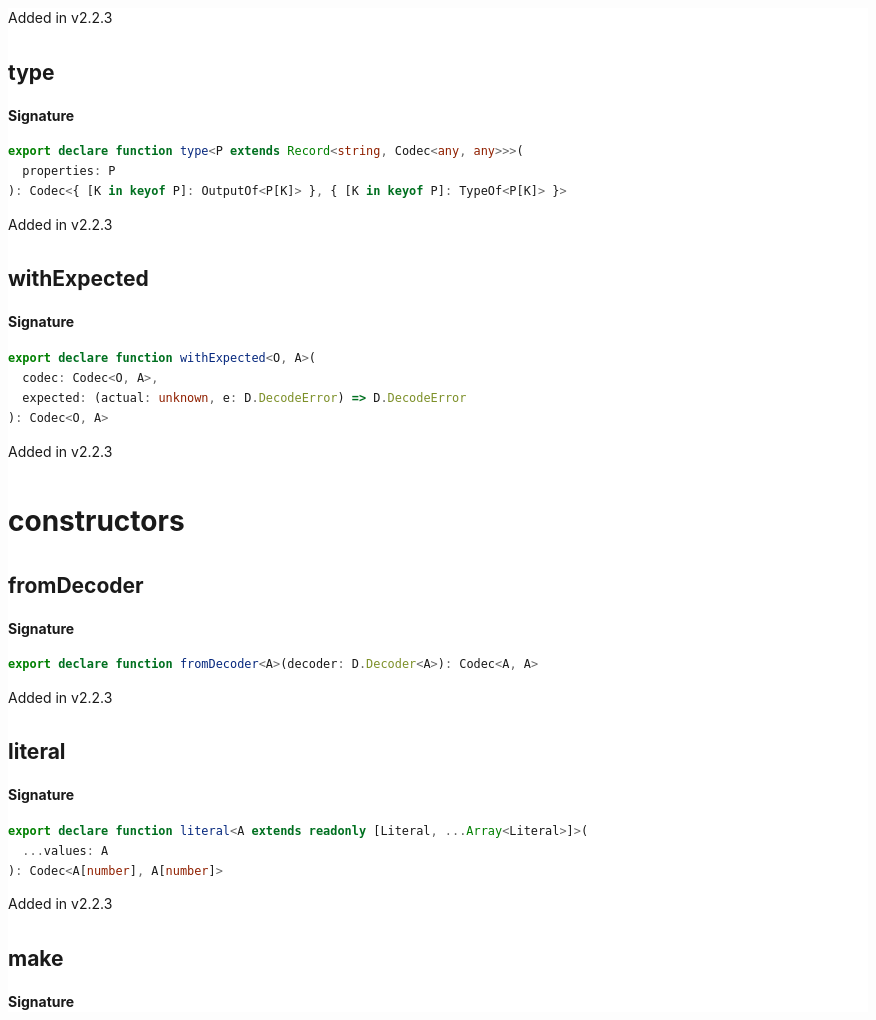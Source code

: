 Added in v2.2.3

## type

**Signature**

```ts
export declare function type<P extends Record<string, Codec<any, any>>>(
  properties: P
): Codec<{ [K in keyof P]: OutputOf<P[K]> }, { [K in keyof P]: TypeOf<P[K]> }>
```

Added in v2.2.3

## withExpected

**Signature**

```ts
export declare function withExpected<O, A>(
  codec: Codec<O, A>,
  expected: (actual: unknown, e: D.DecodeError) => D.DecodeError
): Codec<O, A>
```

Added in v2.2.3

# constructors

## fromDecoder

**Signature**

```ts
export declare function fromDecoder<A>(decoder: D.Decoder<A>): Codec<A, A>
```

Added in v2.2.3

## literal

**Signature**

```ts
export declare function literal<A extends readonly [Literal, ...Array<Literal>]>(
  ...values: A
): Codec<A[number], A[number]>
```

Added in v2.2.3

## make

**Signature**
